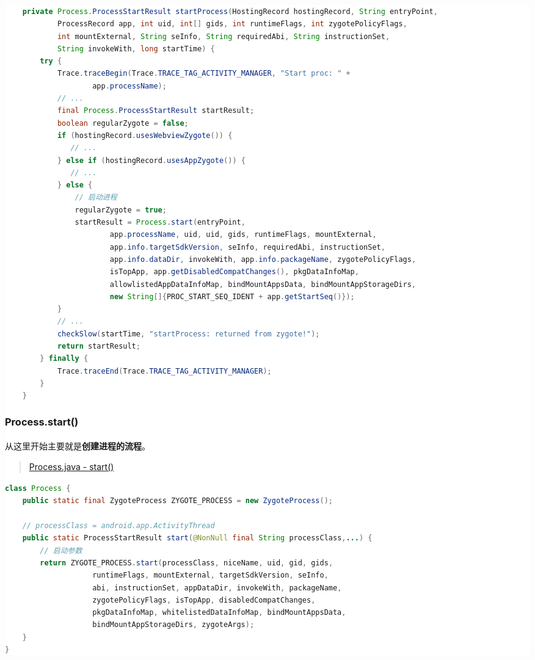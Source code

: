 ```java
	private Process.ProcessStartResult startProcess(HostingRecord hostingRecord, String entryPoint,
            ProcessRecord app, int uid, int[] gids, int runtimeFlags, int zygotePolicyFlags,
            int mountExternal, String seInfo, String requiredAbi, String instructionSet,
            String invokeWith, long startTime) {
        try {
            Trace.traceBegin(Trace.TRACE_TAG_ACTIVITY_MANAGER, "Start proc: " +
                    app.processName);
            // ...
            final Process.ProcessStartResult startResult;
            boolean regularZygote = false;
            if (hostingRecord.usesWebviewZygote()) {
               // ...
            } else if (hostingRecord.usesAppZygote()) {
               // ...
            } else {
                // 启动进程
                regularZygote = true;
                startResult = Process.start(entryPoint,
                        app.processName, uid, uid, gids, runtimeFlags, mountExternal,
                        app.info.targetSdkVersion, seInfo, requiredAbi, instructionSet,
                        app.info.dataDir, invokeWith, app.info.packageName, zygotePolicyFlags,
                        isTopApp, app.getDisabledCompatChanges(), pkgDataInfoMap,
                        allowlistedAppDataInfoMap, bindMountAppsData, bindMountAppStorageDirs,
                        new String[]{PROC_START_SEQ_IDENT + app.getStartSeq()});
            }
			// ...
            checkSlow(startTime, "startProcess: returned from zygote!");
            return startResult;
        } finally {
            Trace.traceEnd(Trace.TRACE_TAG_ACTIVITY_MANAGER);
        }
    }
```



### Process.start()	

从这里开始主要就是**创建进程的流程**。

> [Process.java - start()](https://cs.android.com/android/platform/superproject/+/master:frameworks/base/core/java/android/os/Process.java;l=713)

```java
class Process {
    public static final ZygoteProcess ZYGOTE_PROCESS = new ZygoteProcess();
	
    // processClass = android.app.ActivityThread
	public static ProcessStartResult start(@NonNull final String processClass,...) {
        // 启动参数
        return ZYGOTE_PROCESS.start(processClass, niceName, uid, gid, gids,
                    runtimeFlags, mountExternal, targetSdkVersion, seInfo,
                    abi, instructionSet, appDataDir, invokeWith, packageName,
                    zygotePolicyFlags, isTopApp, disabledCompatChanges,
                    pkgDataInfoMap, whitelistedDataInfoMap, bindMountAppsData,
                    bindMountAppStorageDirs, zygoteArgs);
    }
}
```
